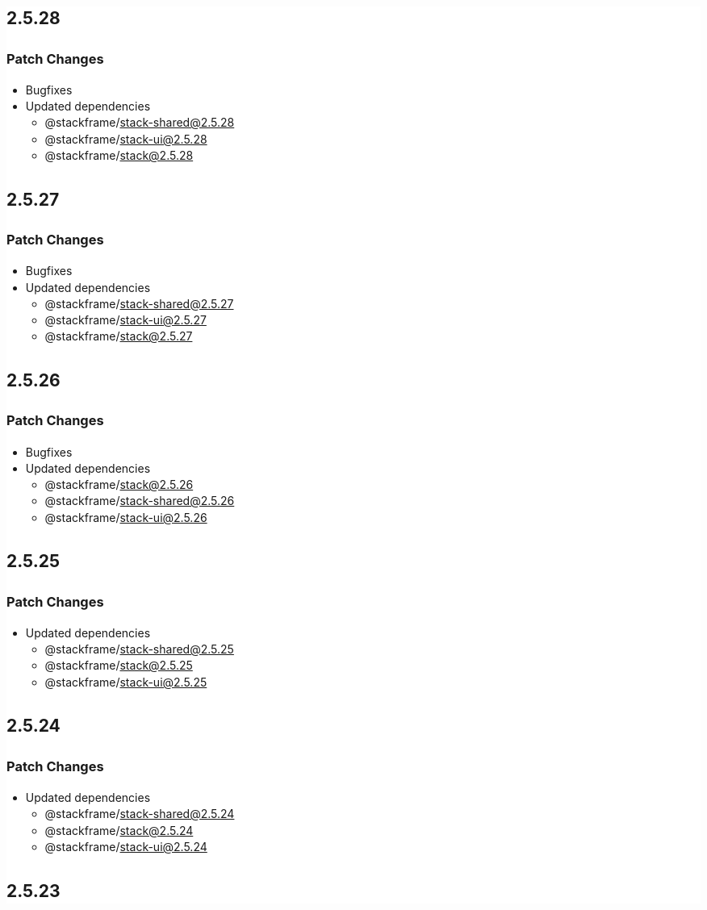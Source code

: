 ## 2.5.28

### Patch Changes

- Bugfixes
- Updated dependencies
  - @stackframe/stack-shared@2.5.28
  - @stackframe/stack-ui@2.5.28
  - @stackframe/stack@2.5.28

## 2.5.27

### Patch Changes

- Bugfixes
- Updated dependencies
  - @stackframe/stack-shared@2.5.27
  - @stackframe/stack-ui@2.5.27
  - @stackframe/stack@2.5.27

## 2.5.26

### Patch Changes

- Bugfixes
- Updated dependencies
  - @stackframe/stack@2.5.26
  - @stackframe/stack-shared@2.5.26
  - @stackframe/stack-ui@2.5.26

## 2.5.25

### Patch Changes

- Updated dependencies
  - @stackframe/stack-shared@2.5.25
  - @stackframe/stack@2.5.25
  - @stackframe/stack-ui@2.5.25

## 2.5.24

### Patch Changes

- Updated dependencies
  - @stackframe/stack-shared@2.5.24
  - @stackframe/stack@2.5.24
  - @stackframe/stack-ui@2.5.24

## 2.5.23
